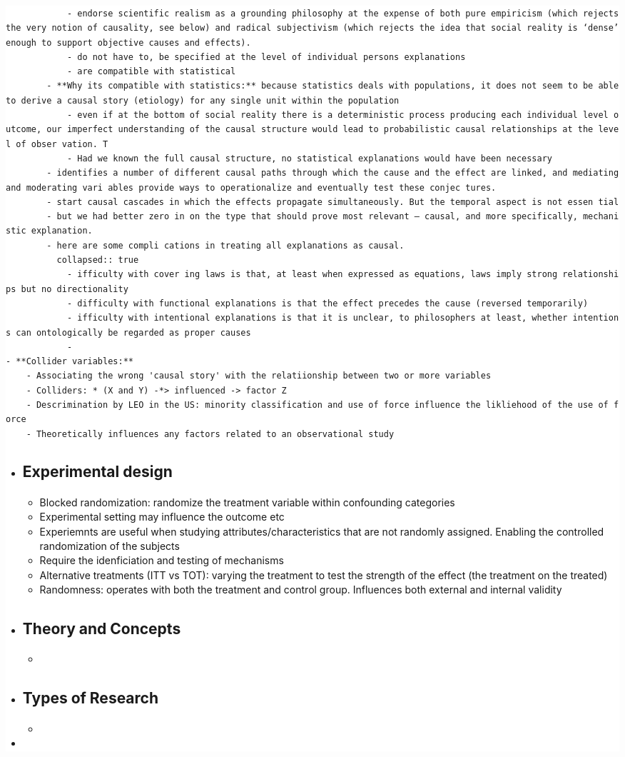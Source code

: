 				- endorse scientific realism as a grounding philosophy at the expense of both pure empiricism (which rejects the very notion of causality, see below) and radical subjectivism (which rejects the idea that social reality is ‘dense’ enough to support objective causes and effects).
				- do not have to, be specified at the level of individual persons explanations
				- are compatible with statistical
			- **Why its compatible with statistics:** because statistics deals with populations, it does not seem to be able to derive a causal story (etiology) for any single unit within the population
				- even if at the bottom of social reality there is a deterministic process producing each individual level outcome, our imperfect understanding of the causal structure would lead to probabilistic causal relationships at the level of obser vation. T
				- Had we known the full causal structure, no statistical explanations would have been necessary
			- identifies a number of different causal paths through which the cause and the effect are linked, and mediating and moderating vari ables provide ways to operationalize and eventually test these conjec tures.
			- start causal cascades in which the effects propagate simultaneously. But the temporal aspect is not essen tial
			- but we had better zero in on the type that should prove most relevant – causal, and more specifically, mechanistic explanation.
			- here are some compli cations in treating all explanations as causal. 
			  collapsed:: true
				- ifficulty with cover ing laws is that, at least when expressed as equations, laws imply strong relationships but no directionality
				- difficulty with functional explanations is that the effect precedes the cause (reversed temporarily)
				- ifficulty with intentional explanations is that it is unclear, to philosophers at least, whether intentions can ontologically be regarded as proper causes
				-
	- **Collider variables:**
		- Associating the wrong 'causal story' with the relatiionship between two or more variables
		- Colliders: * (X and Y) -*> influenced -> factor Z
		- Descrimination by LEO in the US: minority classification and use of force influence the likliehood of the use of force
		- Theoretically influences any factors related to an observational study
- ## **Experimental design**
	- Blocked randomization: randomize the treatment variable within confounding categories
	- Experimental setting may influence the outcome etc
	- Experiemnts are useful when studying attributes/characteristics that are not randomly assigned. Enabling the controlled randomization of the subjects
	- Require the idenficiation and testing of mechanisms
	- Alternative treatments (ITT vs TOT): varying the treatment to test the strength of the effect (the treatment on the treated)
	- Randomness: operates with both the treatment and control group. Influences both external and internal validity
- ## Theory and Concepts
	-
- ## Types of Research
	-
-